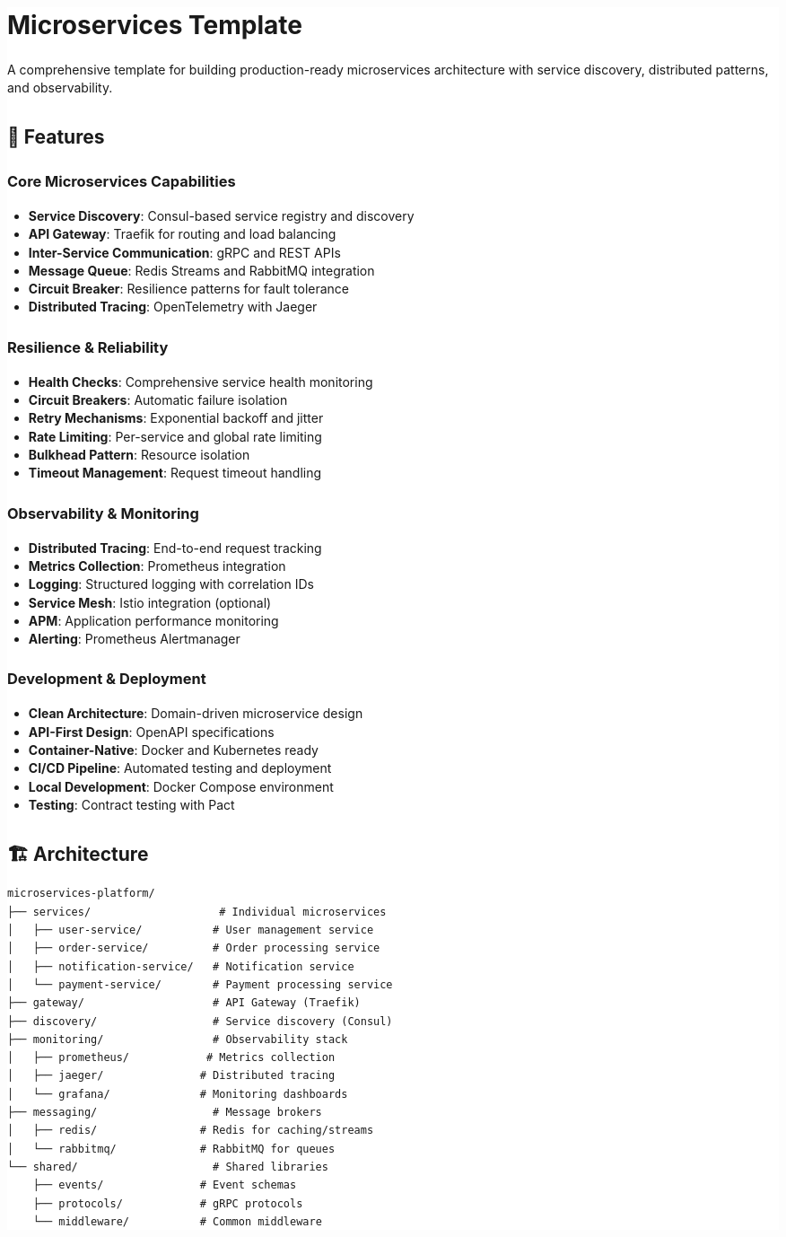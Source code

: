# Microservices Template

A comprehensive template for building production-ready microservices architecture with service discovery, distributed patterns, and observability.

## 🎯 Features

### Core Microservices Capabilities
- **Service Discovery**: Consul-based service registry and discovery
- **API Gateway**: Traefik for routing and load balancing
- **Inter-Service Communication**: gRPC and REST APIs
- **Message Queue**: Redis Streams and RabbitMQ integration
- **Circuit Breaker**: Resilience patterns for fault tolerance
- **Distributed Tracing**: OpenTelemetry with Jaeger

### Resilience & Reliability
- **Health Checks**: Comprehensive service health monitoring
- **Circuit Breakers**: Automatic failure isolation
- **Retry Mechanisms**: Exponential backoff and jitter
- **Rate Limiting**: Per-service and global rate limiting
- **Bulkhead Pattern**: Resource isolation
- **Timeout Management**: Request timeout handling

### Observability & Monitoring
- **Distributed Tracing**: End-to-end request tracking
- **Metrics Collection**: Prometheus integration
- **Logging**: Structured logging with correlation IDs
- **Service Mesh**: Istio integration (optional)
- **APM**: Application performance monitoring
- **Alerting**: Prometheus Alertmanager

### Development & Deployment
- **Clean Architecture**: Domain-driven microservice design
- **API-First Design**: OpenAPI specifications
- **Container-Native**: Docker and Kubernetes ready
- **CI/CD Pipeline**: Automated testing and deployment
- **Local Development**: Docker Compose environment
- **Testing**: Contract testing with Pact

## 🏗️ Architecture

```
microservices-platform/
├── services/                    # Individual microservices
│   ├── user-service/           # User management service
│   ├── order-service/          # Order processing service
│   ├── notification-service/   # Notification service
│   └── payment-service/        # Payment processing service
├── gateway/                    # API Gateway (Traefik)
├── discovery/                  # Service discovery (Consul)
├── monitoring/                 # Observability stack
│   ├── prometheus/            # Metrics collection
│   ├── jaeger/               # Distributed tracing
│   └── grafana/              # Monitoring dashboards
├── messaging/                  # Message brokers
│   ├── redis/                # Redis for caching/streams
│   └── rabbitmq/             # RabbitMQ for queues
└── shared/                     # Shared libraries
    ├── events/               # Event schemas
    ├── protocols/            # gRPC protocols
    └── middleware/           # Common middleware
```